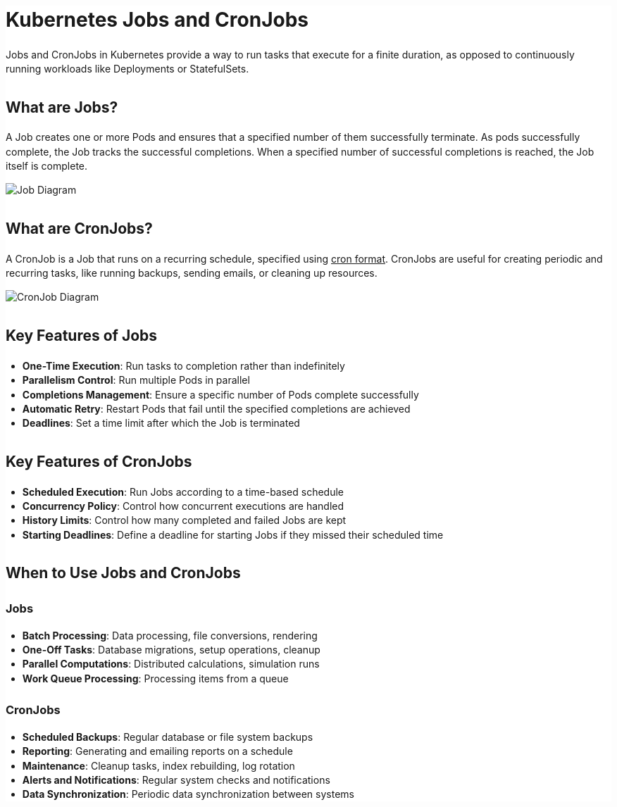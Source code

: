 # Kubernetes Jobs and CronJobs

Jobs and CronJobs in Kubernetes provide a way to run tasks that execute for a finite duration, as opposed to continuously running workloads like Deployments or StatefulSets.

## What are Jobs?

A Job creates one or more Pods and ensures that a specified number of them successfully terminate. As pods successfully complete, the Job tracks the successful completions. When a specified number of successful completions is reached, the Job itself is complete.

![Job Diagram](https://raw.githubusercontent.com/kubernetes/website/main/content/en/examples/controllers/job.svg)

## What are CronJobs?

A CronJob is a Job that runs on a recurring schedule, specified using [cron format](https://en.wikipedia.org/wiki/Cron). CronJobs are useful for creating periodic and recurring tasks, like running backups, sending emails, or cleaning up resources.

![CronJob Diagram](https://raw.githubusercontent.com/kubernetes/website/main/content/en/examples/controllers/cronjob.svg)

## Key Features of Jobs

- **One-Time Execution**: Run tasks to completion rather than indefinitely
- **Parallelism Control**: Run multiple Pods in parallel
- **Completions Management**: Ensure a specific number of Pods complete successfully
- **Automatic Retry**: Restart Pods that fail until the specified completions are achieved
- **Deadlines**: Set a time limit after which the Job is terminated

## Key Features of CronJobs

- **Scheduled Execution**: Run Jobs according to a time-based schedule
- **Concurrency Policy**: Control how concurrent executions are handled
- **History Limits**: Control how many completed and failed Jobs are kept
- **Starting Deadlines**: Define a deadline for starting Jobs if they missed their scheduled time

## When to Use Jobs and CronJobs

### Jobs
- **Batch Processing**: Data processing, file conversions, rendering
- **One-Off Tasks**: Database migrations, setup operations, cleanup
- **Parallel Computations**: Distributed calculations, simulation runs
- **Work Queue Processing**: Processing items from a queue

### CronJobs
- **Scheduled Backups**: Regular database or file system backups
- **Reporting**: Generating and emailing reports on a schedule
- **Maintenance**: Cleanup tasks, index rebuilding, log rotation
- **Alerts and Notifications**: Regular system checks and notifications
- **Data Synchronization**: Periodic data synchronization between systems
